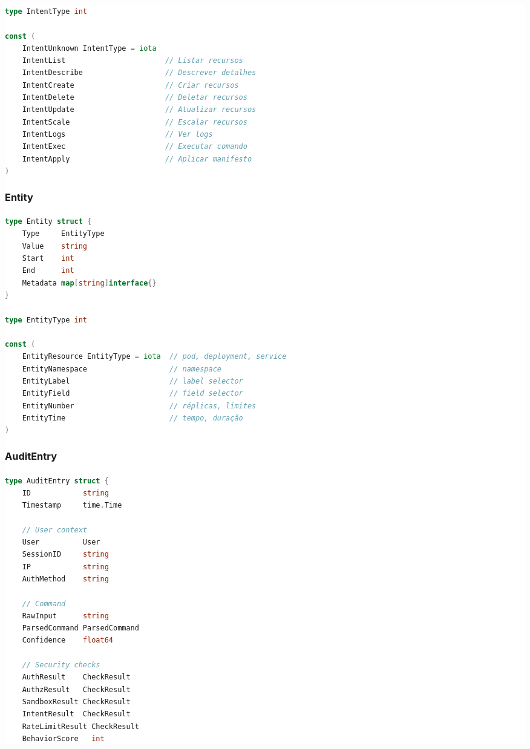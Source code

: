 ```go
type IntentType int

const (
    IntentUnknown IntentType = iota
    IntentList                       // Listar recursos
    IntentDescribe                   // Descrever detalhes
    IntentCreate                     // Criar recursos
    IntentDelete                     // Deletar recursos
    IntentUpdate                     // Atualizar recursos
    IntentScale                      // Escalar recursos
    IntentLogs                       // Ver logs
    IntentExec                       // Executar comando
    IntentApply                      // Aplicar manifesto
)
```

### Entity

```go
type Entity struct {
    Type     EntityType
    Value    string
    Start    int
    End      int
    Metadata map[string]interface{}
}

type EntityType int

const (
    EntityResource EntityType = iota  // pod, deployment, service
    EntityNamespace                   // namespace
    EntityLabel                       // label selector
    EntityField                       // field selector
    EntityNumber                      // réplicas, limites
    EntityTime                        // tempo, duração
)
```

### AuditEntry

```go
type AuditEntry struct {
    ID            string
    Timestamp     time.Time
    
    // User context
    User          User
    SessionID     string
    IP            string
    AuthMethod    string
    
    // Command
    RawInput      string
    ParsedCommand ParsedCommand
    Confidence    float64
    
    // Security checks
    AuthResult    CheckResult
    AuthzResult   CheckResult
    SandboxResult CheckResult
    IntentResult  CheckResult
    RateLimitResult CheckResult
    BehaviorScore   int
```